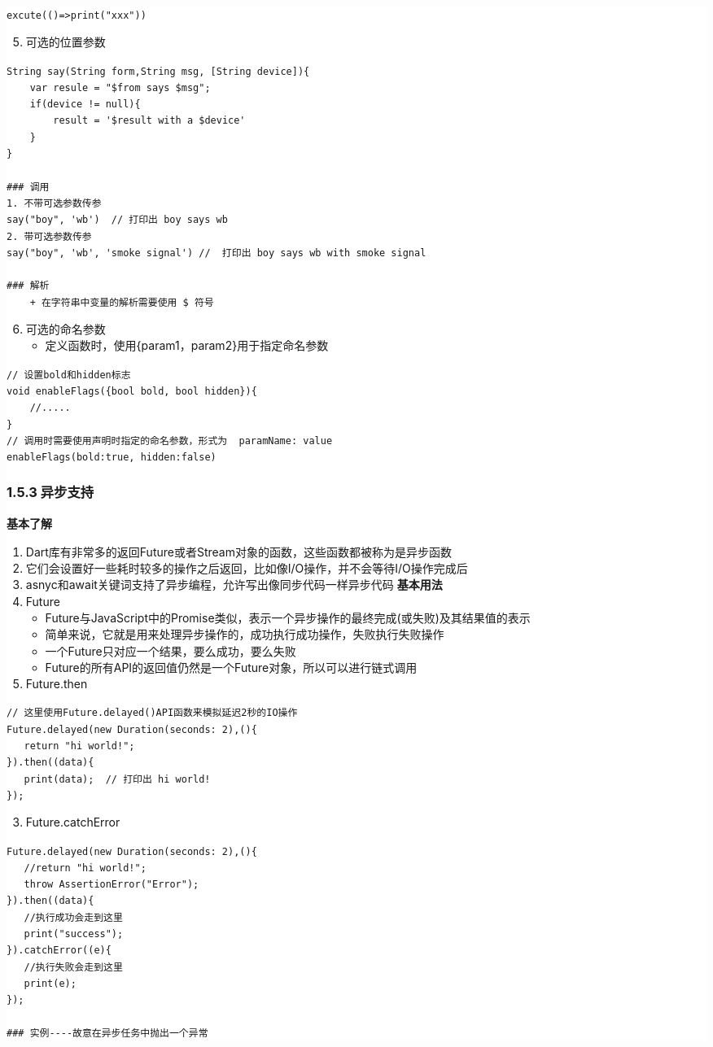 ```
excute(()=>print("xxx"))
```
5. 可选的位置参数
```
String say(String form,String msg, [String device]){
	var resule = "$from says $msg";
	if(device != null){
		result = '$result with a $device'
	}
}

### 调用
1. 不带可选参数传参
say("boy", 'wb')  // 打印出 boy says wb
2. 带可选参数传参
say("boy", 'wb', 'smoke signal') //  打印出 boy says wb with smoke signal

### 解析
	+ 在字符串中变量的解析需要使用 $ 符号
```
6. 可选的命名参数
	+ 定义函数时，使用{param1，param2}用于指定命名参数
```
// 设置bold和hidden标志
void enableFlags({bool bold, bool hidden}){
	//.....
}
// 调用时需要使用声明时指定的命名参数，形式为  paramName: value
enableFlags(bold:true, hidden:false)
```
### 1.5.3 异步支持
**基本了解**
1. Dart库有非常多的返回Future或者Stream对象的函数，这些函数都被称为是异步函数
2. 它们会设置好一些耗时较多的操作之后返回，比如像I/O操作，并不会等待I/O操作完成后
3. asnyc和await关键词支持了异步编程，允许写出像同步代码一样异步代码
**基本用法**
1. Future
	+ Future与JavaScript中的Promise类似，表示一个异步操作的最终完成(或失败)及其结果值的表示
	+ 简单来说，它就是用来处理异步操作的，成功执行成功操作，失败执行失败操作
	+ 一个Future只对应一个结果，要么成功，要么失败
	+ Future的所有API的返回值仍然是一个Future对象，所以可以进行链式调用
2. Future.then
```
// 这里使用Future.delayed()API函数来模拟延迟2秒的IO操作
Future.delayed(new Duration(seconds: 2),(){
   return "hi world!";
}).then((data){
   print(data);  // 打印出 hi world!
});
```
3. Future.catchError
```
Future.delayed(new Duration(seconds: 2),(){
   //return "hi world!";
   throw AssertionError("Error");  
}).then((data){
   //执行成功会走到这里  
   print("success");
}).catchError((e){
   //执行失败会走到这里  
   print(e);
});

### 实例----故意在异步任务中抛出一个异常
```